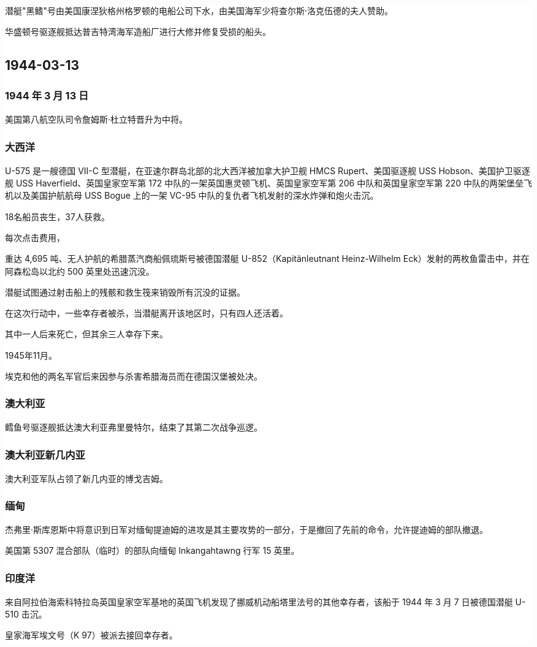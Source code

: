 潜艇"黑鳍"号由美国康涅狄格州格罗顿的电船公司下水，由美国海军少将查尔斯·洛克伍德的夫人赞助。

华盛顿号驱逐舰抵达普吉特湾海军造船厂进行大修并修复受损的船头。

## 1944-03-13

### 1944 年 3 月 13 日

美国第八航空队司令詹姆斯·杜立特晋升为中将。

### 大西洋

U-575 是一艘德国 VII-C 型潜艇，在亚速尔群岛北部的北大西洋被加拿大护卫舰
HMCS Rupert、美国驱逐舰 USS Hobson、美国护卫驱逐舰 USS
Haverfield、英国皇家空军第 172 中队的一架英国惠灵顿飞机、英国皇家空军第
206 中队和英国皇家空军第 220 中队的两架堡垒飞机以及美国护航航母 USS
Bogue 上的一架 VC-95 中队的复仇者飞机发射的深水炸弹和炮火击沉。

18名船员丧生，37人获救。

每次点击费用，

重达 4,695 吨、无人护航的希腊蒸汽商船佩琉斯号被德国潜艇
U-852（Kapitänleutnant Heinz-Wilhelm
Eck）发射的两枚鱼雷击中，并在阿森松岛以北约 500 英里处迅速沉没。

潜艇试图通过射击船上的残骸和救生筏来销毁所有沉没的证据。

在这次行动中，一些幸存者被杀，当潜艇离开该地区时，只有四人还活着。

其中一人后来死亡，但其余三人幸存下来。

1945年11月。

埃克和他的两名军官后来因参与杀害希腊海员而在德国汉堡被处决。

### 澳大利亚

鳕鱼号驱逐舰抵达澳大利亚弗里曼特尔，结束了其第二次战争巡逻。

### 澳大利亚新几内亚

澳大利亚军队占领了新几内亚的博戈吉姆。

### 缅甸

杰弗里·斯库恩斯中将意识到日军对缅甸提迪姆的进攻是其主要攻势的一部分，于是撤回了先前的命令，允许提迪姆的部队撤退。

美国第 5307 混合部队（临时）的部队向缅甸 Inkangahtawng 行军 15 英里。

### 印度洋

来自阿拉伯海索科特拉岛英国皇家空军基地的英国飞机发现了挪威机动船塔里法号的其他幸存者，该船于
1944 年 3 月 7 日被德国潜艇 U-510 击沉。

皇家海军埃文号（K 97）被派去接回幸存者。
